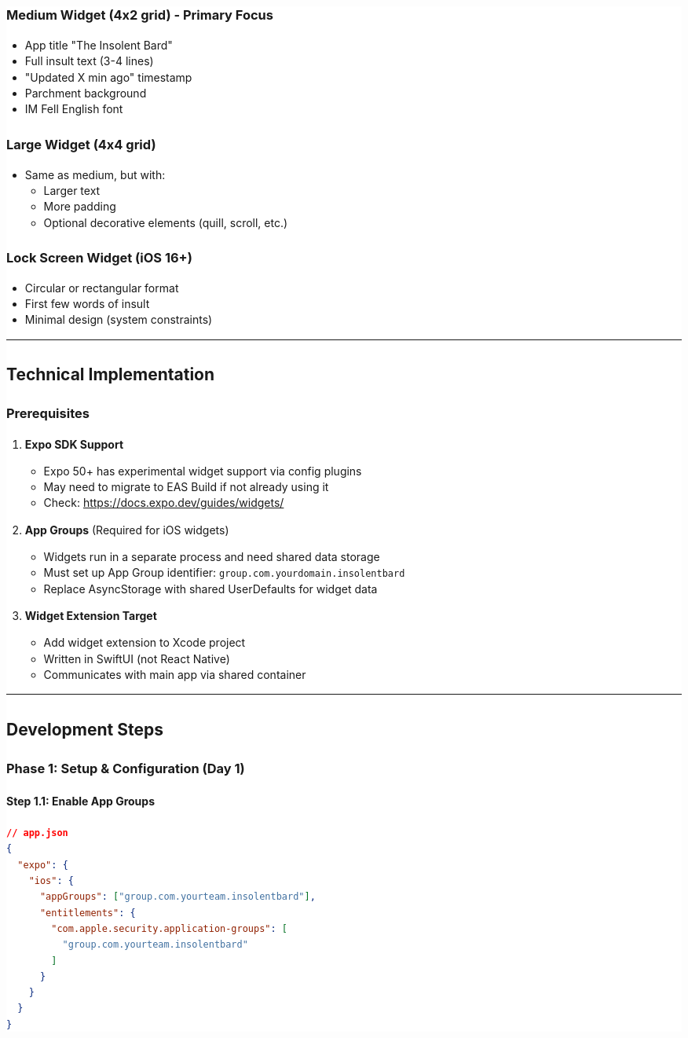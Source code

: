 ### Medium Widget (4x2 grid) - **Primary Focus**
- App title "The Insolent Bard"
- Full insult text (3-4 lines)
- "Updated X min ago" timestamp
- Parchment background
- IM Fell English font

### Large Widget (4x4 grid)
- Same as medium, but with:
  - Larger text
  - More padding
  - Optional decorative elements (quill, scroll, etc.)

### Lock Screen Widget (iOS 16+)
- Circular or rectangular format
- First few words of insult
- Minimal design (system constraints)

---

## Technical Implementation

### Prerequisites

1. **Expo SDK Support**
   - Expo 50+ has experimental widget support via config plugins
   - May need to migrate to EAS Build if not already using it
   - Check: https://docs.expo.dev/guides/widgets/

2. **App Groups** (Required for iOS widgets)
   - Widgets run in a separate process and need shared data storage
   - Must set up App Group identifier: `group.com.yourdomain.insolentbard`
   - Replace AsyncStorage with shared UserDefaults for widget data

3. **Widget Extension Target**
   - Add widget extension to Xcode project
   - Written in SwiftUI (not React Native)
   - Communicates with main app via shared container

---

## Development Steps

### Phase 1: Setup & Configuration (Day 1)

#### Step 1.1: Enable App Groups
```json
// app.json
{
  "expo": {
    "ios": {
      "appGroups": ["group.com.yourteam.insolentbard"],
      "entitlements": {
        "com.apple.security.application-groups": [
          "group.com.yourteam.insolentbard"
        ]
      }
    }
  }
}
```
